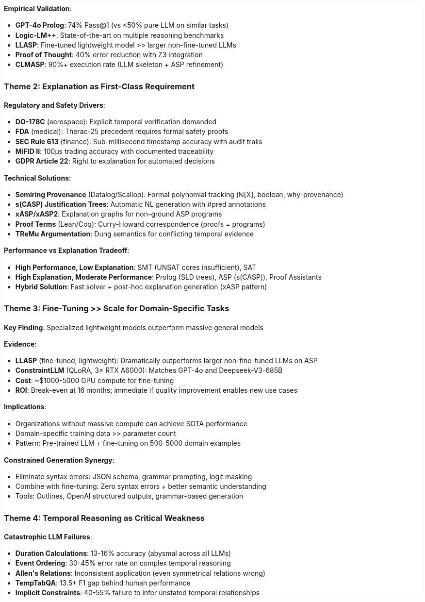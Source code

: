 **Empirical Validation**:
- **GPT-4o Prolog**: 74% Pass@1 (vs <50% pure LLM on similar tasks)
- **Logic-LM++**: State-of-the-art on multiple reasoning benchmarks
- **LLASP**: Fine-tuned lightweight model >> larger non-fine-tuned LLMs
- **Proof of Thought**: 40% error reduction with Z3 integration
- **CLMASP**: 90%+ execution rate (LLM skeleton + ASP refinement)

### Theme 2: Explanation as First-Class Requirement

**Regulatory and Safety Drivers**:
- **DO-178C** (aerospace): Explicit temporal verification demanded
- **FDA** (medical): Therac-25 precedent requires formal safety proofs
- **SEC Rule 613** (finance): Sub-millisecond timestamp accuracy with audit trails
- **MiFID II**: 100μs trading accuracy with documented traceability
- **GDPR Article 22**: Right to explanation for automated decisions

**Technical Solutions**:
- **Semiring Provenance** (Datalog/Scallop): Formal polynomial tracking (ℕ[X], boolean, why-provenance)
- **s(CASP) Justification Trees**: Automatic NL generation with #pred annotations
- **xASP/xASP2**: Explanation graphs for non-ground ASP programs
- **Proof Terms** (Lean/Coq): Curry-Howard correspondence (proofs = programs)
- **TReMu Argumentation**: Dung semantics for conflicting temporal evidence

**Performance vs Explanation Tradeoff**:
- **High Performance, Low Explanation**: SMT (UNSAT cores insufficient), SAT
- **High Explanation, Moderate Performance**: Prolog (SLD trees), ASP (s(CASP)), Proof Assistants
- **Hybrid Solution**: Fast solver + post-hoc explanation generation (xASP pattern)

### Theme 3: Fine-Tuning >> Scale for Domain-Specific Tasks

**Key Finding**: Specialized lightweight models outperform massive general models

**Evidence**:
- **LLASP** (fine-tuned, lightweight): Dramatically outperforms larger non-fine-tuned LLMs on ASP
- **ConstraintLLM** (QLoRA, 3× RTX A6000): Matches GPT-4o and Deepseek-V3-685B
- **Cost**: ~$1000-5000 GPU compute for fine-tuning
- **ROI**: Break-even at 16 months; immediate if quality improvement enables new use cases

**Implications**:
- Organizations without massive compute can achieve SOTA performance
- Domain-specific training data >> parameter count
- Pattern: Pre-trained LLM + fine-tuning on 500-5000 domain examples

**Constrained Generation Synergy**:
- Eliminate syntax errors: JSON schema, grammar prompting, logit masking
- Combine with fine-tuning: Zero syntax errors + better semantic understanding
- Tools: Outlines, OpenAI structured outputs, grammar-based generation

### Theme 4: Temporal Reasoning as Critical Weakness

**Catastrophic LLM Failures**:
- **Duration Calculations**: 13-16% accuracy (abysmal across all LLMs)
- **Event Ordering**: 30-45% error rate on complex temporal reasoning
- **Allen's Relations**: Inconsistent application (even symmetrical relations wrong)
- **TempTabQA**: 13.5+ F1 gap behind human performance
- **Implicit Constraints**: 40-55% failure to infer unstated temporal relationships

